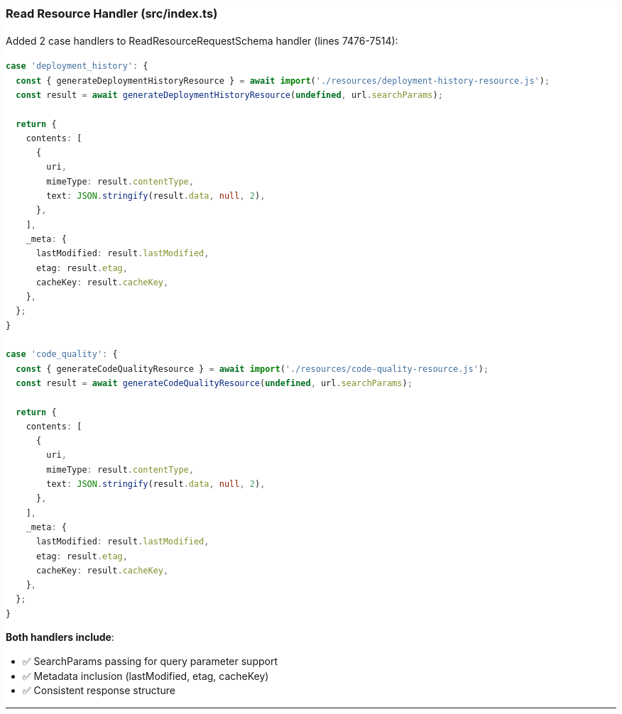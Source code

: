 ### Read Resource Handler (src/index.ts)

Added 2 case handlers to ReadResourceRequestSchema handler (lines 7476-7514):

```typescript
case 'deployment_history': {
  const { generateDeploymentHistoryResource } = await import('./resources/deployment-history-resource.js');
  const result = await generateDeploymentHistoryResource(undefined, url.searchParams);

  return {
    contents: [
      {
        uri,
        mimeType: result.contentType,
        text: JSON.stringify(result.data, null, 2),
      },
    ],
    _meta: {
      lastModified: result.lastModified,
      etag: result.etag,
      cacheKey: result.cacheKey,
    },
  };
}

case 'code_quality': {
  const { generateCodeQualityResource } = await import('./resources/code-quality-resource.js');
  const result = await generateCodeQualityResource(undefined, url.searchParams);

  return {
    contents: [
      {
        uri,
        mimeType: result.contentType,
        text: JSON.stringify(result.data, null, 2),
      },
    ],
    _meta: {
      lastModified: result.lastModified,
      etag: result.etag,
      cacheKey: result.cacheKey,
    },
  };
}
```

**Both handlers include**:
- ✅ SearchParams passing for query parameter support
- ✅ Metadata inclusion (lastModified, etag, cacheKey)
- ✅ Consistent response structure

---
